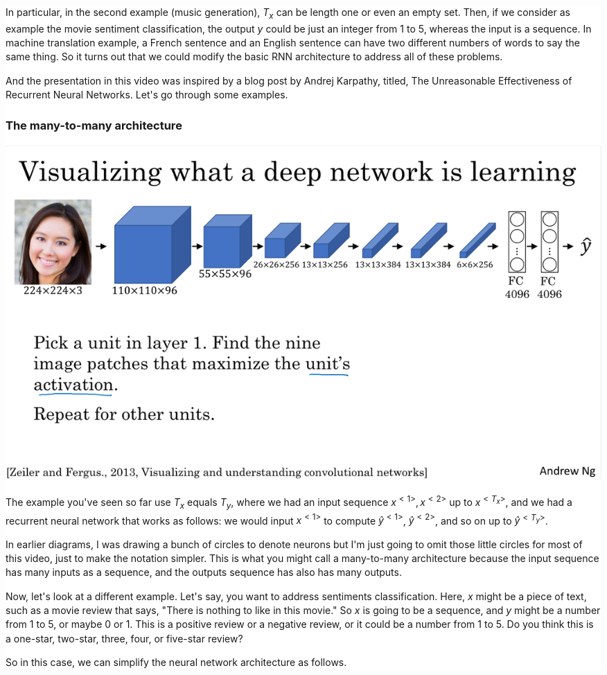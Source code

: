 In particular, in the second example (music generation), $T_{x}$ can be length one or even an empty set. Then, if we consider as example the movie sentiment classification, the output $y$ could be just an integer from 1 to 5, whereas the input is a sequence. In machine translation example, a French sentence and an English sentence can have two different numbers of words to say the same thing. So it turns out that we could modify the basic RNN architecture to address all of these problems. 

And the presentation in this video was inspired by a blog post by Andrej Karpathy, titled, The Unreasonable Effectiveness of Recurrent Neural Networks. Let's go through some examples. 

### The many-to-many architecture

![image](img/ch_22/img_11.png)

The example you've seen so far use $T_{x}$ equals $T_{y}$, where we had an input sequence $x^{<1>}, x^{<2>}$ up to $x^{<T_{x}>}$, and we had a recurrent neural network that works as follows: we would input $x^{<1>}$ to compute $\hat{y}^{<1>}$, $\hat{y}^{<2>}$, and so on up to $\hat{y}^{<T_{y}>}$. 

In earlier diagrams, I was drawing a bunch of circles to denote neurons but I'm just going to omit those little circles for most of this video, just to make the notation simpler. This is what you might call a many-to-many architecture because the input sequence has many inputs as a sequence, and the outputs sequence has also has many outputs. 

Now, let's look at a different example. Let's say, you want to address sentiments classification. Here, $x$ might be a piece of text, such as a movie review that says, "There is nothing to like in this movie." So $x$ is going to be a sequence, and $y$ might be a number from 1 to 5, or maybe 0 or 1. This is a positive review or a negative review, or it could be a number from 1 to 5. Do you think this is a one-star, two-star, three, four, or five-star review? 

So in this case, we can simplify the neural network architecture as follows. 
